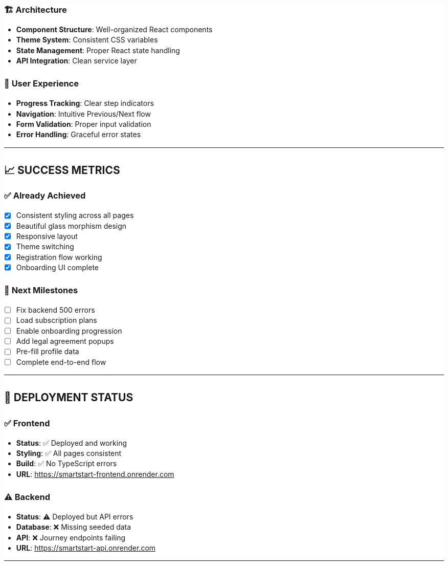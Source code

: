 ### 🏗️ **Architecture**
- **Component Structure**: Well-organized React components
- **Theme System**: Consistent CSS variables
- **State Management**: Proper React state handling
- **API Integration**: Clean service layer

### 🚀 **User Experience**
- **Progress Tracking**: Clear step indicators
- **Navigation**: Intuitive Previous/Next flow
- **Form Validation**: Proper input validation
- **Error Handling**: Graceful error states

---

## 📈 **SUCCESS METRICS**

### ✅ **Already Achieved**
- [x] Consistent styling across all pages
- [x] Beautiful glass morphism design
- [x] Responsive layout
- [x] Theme switching
- [x] Registration flow working
- [x] Onboarding UI complete

### 🎯 **Next Milestones**
- [ ] Fix backend 500 errors
- [ ] Load subscription plans
- [ ] Enable onboarding progression
- [ ] Add legal agreement popups
- [ ] Pre-fill profile data
- [ ] Complete end-to-end flow

---

## 🚀 **DEPLOYMENT STATUS**

### ✅ **Frontend**
- **Status**: ✅ Deployed and working
- **Styling**: ✅ All pages consistent
- **Build**: ✅ No TypeScript errors
- **URL**: https://smartstart-frontend.onrender.com

### ⚠️ **Backend**
- **Status**: ⚠️ Deployed but API errors
- **Database**: ❌ Missing seeded data
- **API**: ❌ Journey endpoints failing
- **URL**: https://smartstart-api.onrender.com

---
